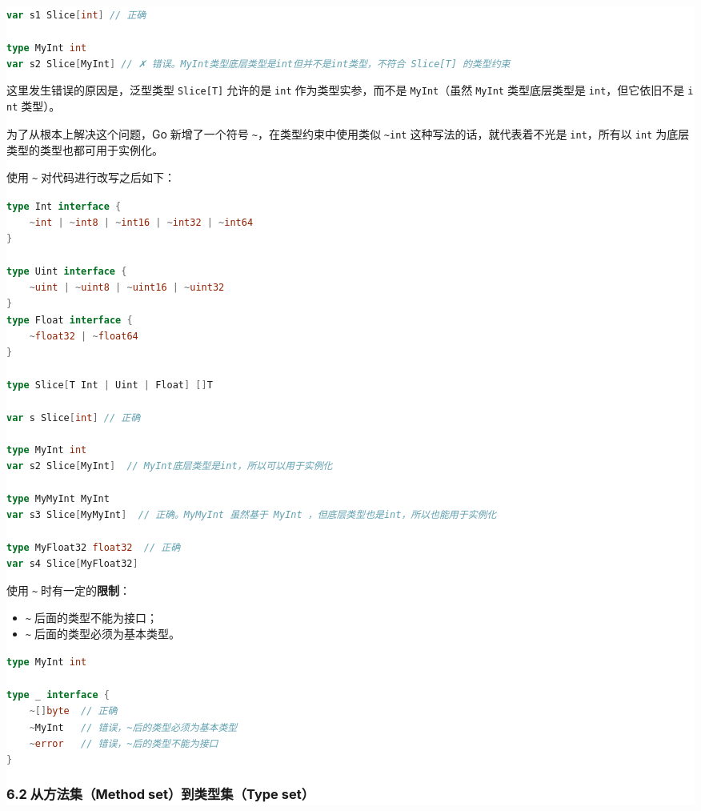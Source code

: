 ```go
var s1 Slice[int] // 正确 

type MyInt int
var s2 Slice[MyInt] // ✗ 错误。MyInt类型底层类型是int但并不是int类型，不符合 Slice[T] 的类型约束
```

这里发生错误的原因是，泛型类型 `Slice[T]` 允许的是 `int` 作为类型实参，而不是 `MyInt`（虽然 `MyInt` 类型底层类型是 `int`，但它依旧不是 `int` 类型）。

为了从根本上解决这个问题，Go 新增了一个符号 `~`，在类型约束中使用类似 `~int` 这种写法的话，就代表着不光是 `int`，所有以 `int` 为底层类型的类型也都可用于实例化。

使用 `~` 对代码进行改写之后如下：

```go
type Int interface {
    ~int | ~int8 | ~int16 | ~int32 | ~int64
}

type Uint interface {
    ~uint | ~uint8 | ~uint16 | ~uint32
}
type Float interface {
    ~float32 | ~float64
}

type Slice[T Int | Uint | Float] []T 

var s Slice[int] // 正确

type MyInt int
var s2 Slice[MyInt]  // MyInt底层类型是int，所以可以用于实例化

type MyMyInt MyInt
var s3 Slice[MyMyInt]  // 正确。MyMyInt 虽然基于 MyInt ，但底层类型也是int，所以也能用于实例化

type MyFloat32 float32  // 正确
var s4 Slice[MyFloat32]
```

使用 `~` 时有一定的**限制**：

+ `~` 后面的类型不能为接口；
+ `~` 后面的类型必须为基本类型。

```go
type MyInt int

type _ interface {
    ~[]byte  // 正确
    ~MyInt   // 错误，~后的类型必须为基本类型
    ~error   // 错误，~后的类型不能为接口
}
```

### 6.2 从方法集（Method set）到类型集（Type set）
